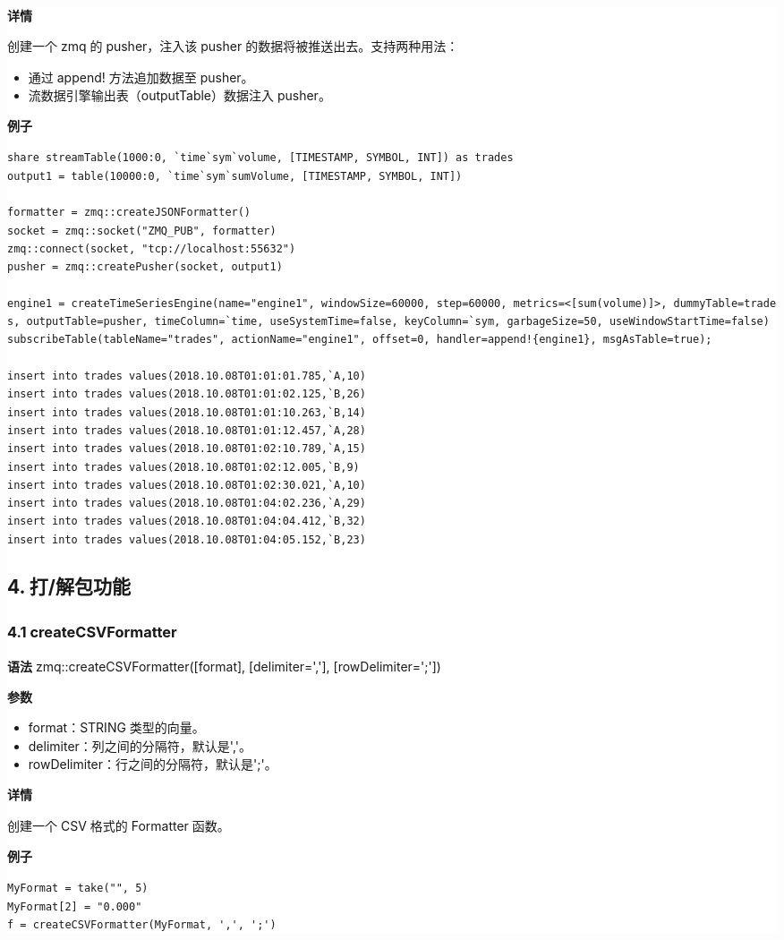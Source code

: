 **详情**

创建一个 zmq 的 pusher，注入该 pusher 的数据将被推送出去。支持两种用法：

* 通过 append! 方法追加数据至 pusher。
* 流数据引擎输出表（outputTable）数据注入 pusher。

**例子**

```
share streamTable(1000:0, `time`sym`volume, [TIMESTAMP, SYMBOL, INT]) as trades
output1 = table(10000:0, `time`sym`sumVolume, [TIMESTAMP, SYMBOL, INT])

formatter = zmq::createJSONFormatter()
socket = zmq::socket("ZMQ_PUB", formatter)
zmq::connect(socket, "tcp://localhost:55632")
pusher = zmq::createPusher(socket, output1)

engine1 = createTimeSeriesEngine(name="engine1", windowSize=60000, step=60000, metrics=<[sum(volume)]>, dummyTable=trades, outputTable=pusher, timeColumn=`time, useSystemTime=false, keyColumn=`sym, garbageSize=50, useWindowStartTime=false)
subscribeTable(tableName="trades", actionName="engine1", offset=0, handler=append!{engine1}, msgAsTable=true);

insert into trades values(2018.10.08T01:01:01.785,`A,10)
insert into trades values(2018.10.08T01:01:02.125,`B,26)
insert into trades values(2018.10.08T01:01:10.263,`B,14)
insert into trades values(2018.10.08T01:01:12.457,`A,28)
insert into trades values(2018.10.08T01:02:10.789,`A,15)
insert into trades values(2018.10.08T01:02:12.005,`B,9)
insert into trades values(2018.10.08T01:02:30.021,`A,10)
insert into trades values(2018.10.08T01:04:02.236,`A,29)
insert into trades values(2018.10.08T01:04:04.412,`B,32)
insert into trades values(2018.10.08T01:04:05.152,`B,23)
```

## 4. 打/解包功能

### 4.1 createCSVFormatter

**语法**
zmq::createCSVFormatter([format], [delimiter=','], [rowDelimiter=';'])

**参数**

* format：STRING 类型的向量。
* delimiter：列之间的分隔符，默认是','。
* rowDelimiter：行之间的分隔符，默认是';'。

**详情**

创建一个 CSV 格式的 Formatter 函数。

**例子**

```
MyFormat = take("", 5)
MyFormat[2] = "0.000"
f = createCSVFormatter(MyFormat, ',', ';')
```
